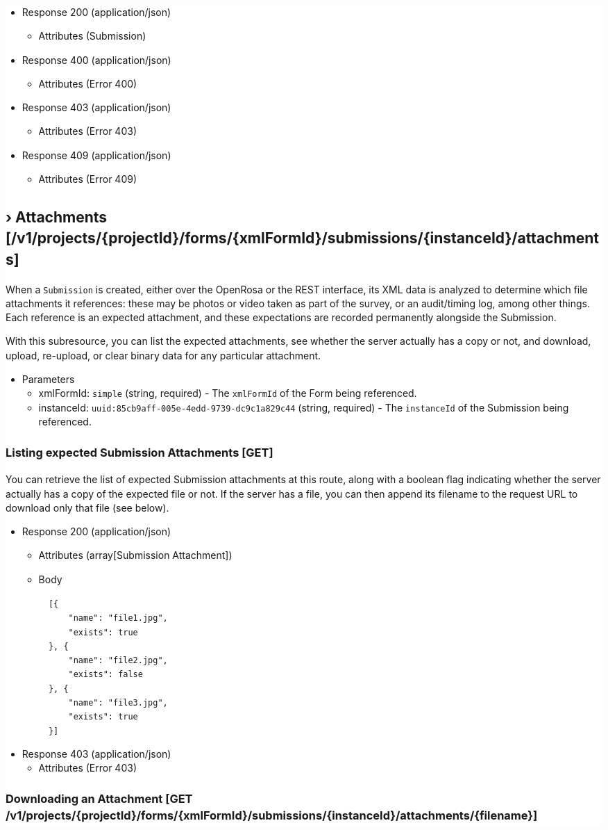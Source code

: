+ Response 200 (application/json)
    + Attributes (Submission)

+ Response 400 (application/json)
    + Attributes (Error 400)

+ Response 403 (application/json)
    + Attributes (Error 403)

+ Response 409 (application/json)
    + Attributes (Error 409)

## › Attachments [/v1/projects/{projectId}/forms/{xmlFormId}/submissions/{instanceId}/attachments]

When a `Submission` is created, either over the OpenRosa or the REST interface, its XML data is analyzed to determine which file attachments it references: these may be photos or video taken as part of the survey, or an audit/timing log, among other things. Each reference is an expected attachment, and these expectations are recorded permanently alongside the Submission.

With this subresource, you can list the expected attachments, see whether the server actually has a copy or not, and download, upload, re-upload, or clear binary data for any particular attachment.

+ Parameters
    + xmlFormId: `simple` (string, required) - The `xmlFormId` of the Form being referenced.
    + instanceId: `uuid:85cb9aff-005e-4edd-9739-dc9c1a829c44` (string, required) - The `instanceId` of the Submission being referenced.

### Listing expected Submission Attachments [GET]

 You can retrieve the list of expected Submission attachments at this route, along with a boolean flag indicating whether the server actually has a copy of the expected file or not. If the server has a file, you can then append its filename to the request URL to download only that file (see below).

+ Response 200 (application/json)
    + Attributes (array[Submission Attachment])

    + Body

            [{
                "name": "file1.jpg",
                "exists": true
            }, {
                "name": "file2.jpg",
                "exists": false
            }, {
                "name": "file3.jpg",
                "exists": true
            }]

+ Response 403 (application/json)
    + Attributes (Error 403)

### Downloading an Attachment [GET /v1/projects/{projectId}/forms/{xmlFormId}/submissions/{instanceId}/attachments/{filename}]
